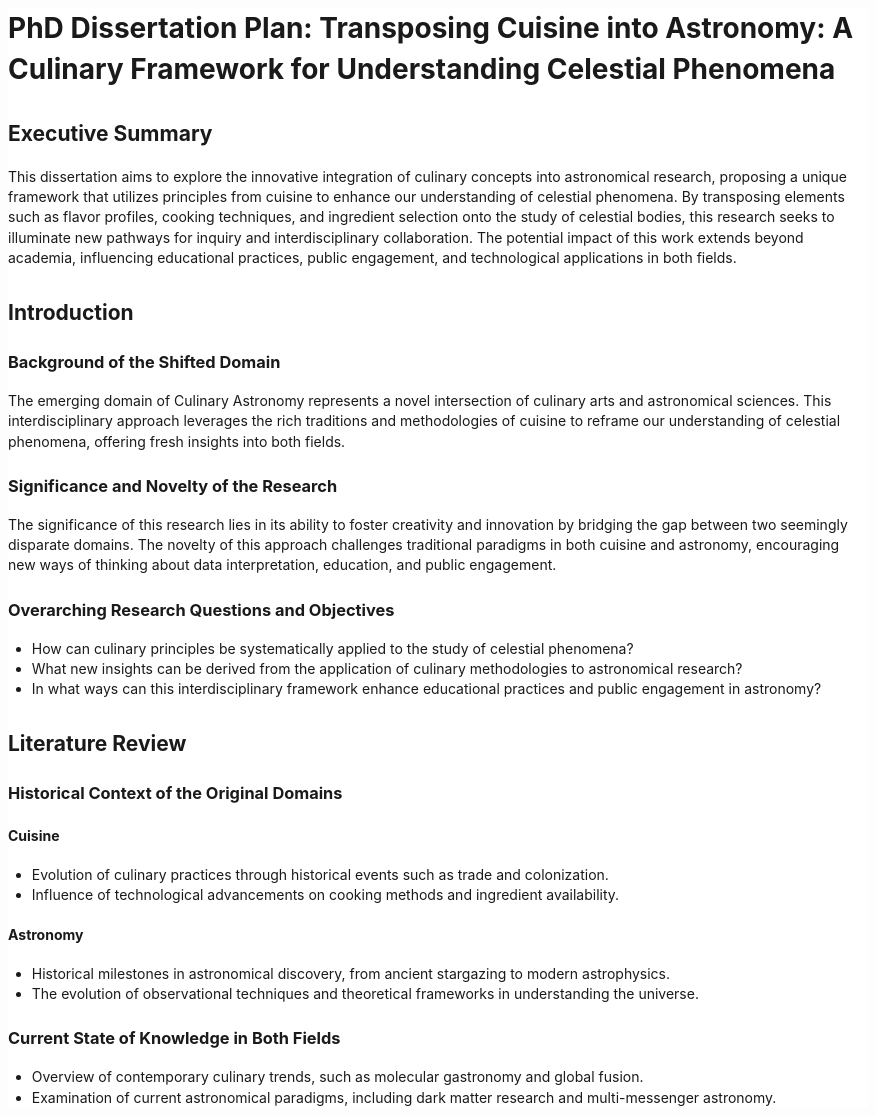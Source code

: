 # PhD Dissertation Plan: Transposing Cuisine into Astronomy: A Culinary Framework for Understanding Celestial Phenomena

## Executive Summary
This dissertation aims to explore the innovative integration of culinary concepts into astronomical research, proposing a unique framework that utilizes principles from cuisine to enhance our understanding of celestial phenomena. By transposing elements such as flavor profiles, cooking techniques, and ingredient selection onto the study of celestial bodies, this research seeks to illuminate new pathways for inquiry and interdisciplinary collaboration. The potential impact of this work extends beyond academia, influencing educational practices, public engagement, and technological applications in both fields.

## Introduction
### Background of the Shifted Domain
The emerging domain of Culinary Astronomy represents a novel intersection of culinary arts and astronomical sciences. This interdisciplinary approach leverages the rich traditions and methodologies of cuisine to reframe our understanding of celestial phenomena, offering fresh insights into both fields.

### Significance and Novelty of the Research
The significance of this research lies in its ability to foster creativity and innovation by bridging the gap between two seemingly disparate domains. The novelty of this approach challenges traditional paradigms in both cuisine and astronomy, encouraging new ways of thinking about data interpretation, education, and public engagement.

### Overarching Research Questions and Objectives
- How can culinary principles be systematically applied to the study of celestial phenomena?
- What new insights can be derived from the application of culinary methodologies to astronomical research?
- In what ways can this interdisciplinary framework enhance educational practices and public engagement in astronomy?

## Literature Review
### Historical Context of the Original Domains
#### Cuisine
- Evolution of culinary practices through historical events such as trade and colonization.
- Influence of technological advancements on cooking methods and ingredient availability.

#### Astronomy
- Historical milestones in astronomical discovery, from ancient stargazing to modern astrophysics.
- The evolution of observational techniques and theoretical frameworks in understanding the universe.

### Current State of Knowledge in Both Fields
- Overview of contemporary culinary trends, such as molecular gastronomy and global fusion.
- Examination of current astronomical paradigms, including dark matter research and multi-messenger astronomy.
